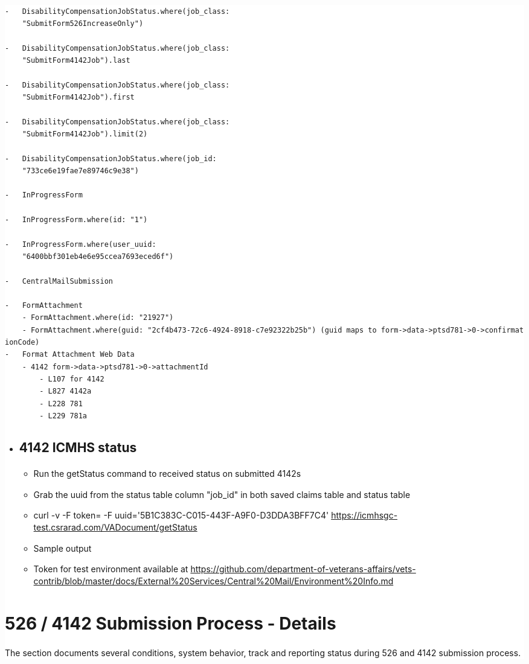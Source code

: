     -   DisabilityCompensationJobStatus.where(job_class:
        "SubmitForm526IncreaseOnly")

    -   DisabilityCompensationJobStatus.where(job_class:
        "SubmitForm4142Job").last

    -   DisabilityCompensationJobStatus.where(job_class:
        "SubmitForm4142Job").first

    -   DisabilityCompensationJobStatus.where(job_class:
        "SubmitForm4142Job").limit(2)

    -   DisabilityCompensationJobStatus.where(job_id:
        "733ce6e19fae7e89746c9e38")

    -   InProgressForm

    -   InProgressForm.where(id: "1")

    -   InProgressForm.where(user_uuid:
        "6400bbf301eb4e6e95ccea7693eced6f")

    -   CentralMailSubmission

    -   FormAttachment
        - FormAttachment.where(id: "21927")
        - FormAttachment.where(guid: "2cf4b473-72c6-4924-8918-c7e92322b25b") (guid maps to form->data->ptsd781->0->confirmationCode)
    -   Format Attachment Web Data
        - 4142 form->data->ptsd781->0->attachmentId
            - L107 for 4142
            - L827 4142a
            - L228 781
            - L229 781a



-   4142 ICMHS status
    -----------------

    -   Run the getStatus command to received status on submitted 4142s
    -   Grab the uuid from the status table column "job_id" in both saved claims table and status table


    -   curl -v -F token=<token> -F
        uuid='5B1C383C-C015-443F-A9F0-D3DDA3BFF7C4'
        https://icmhsgc-test.csrarad.com/VADocument/getStatus
    
    - Sample output

    - Token for test environment available at <https://github.com/department-of-veterans-affairs/vets-contrib/blob/master/docs/External%20Services/Central%20Mail/Environment%20Info.md>



526 / 4142 Submission Process - Details
=======================================

The section documents several conditions, system behavior, track and
reporting status during 526 and 4142 submission process.
